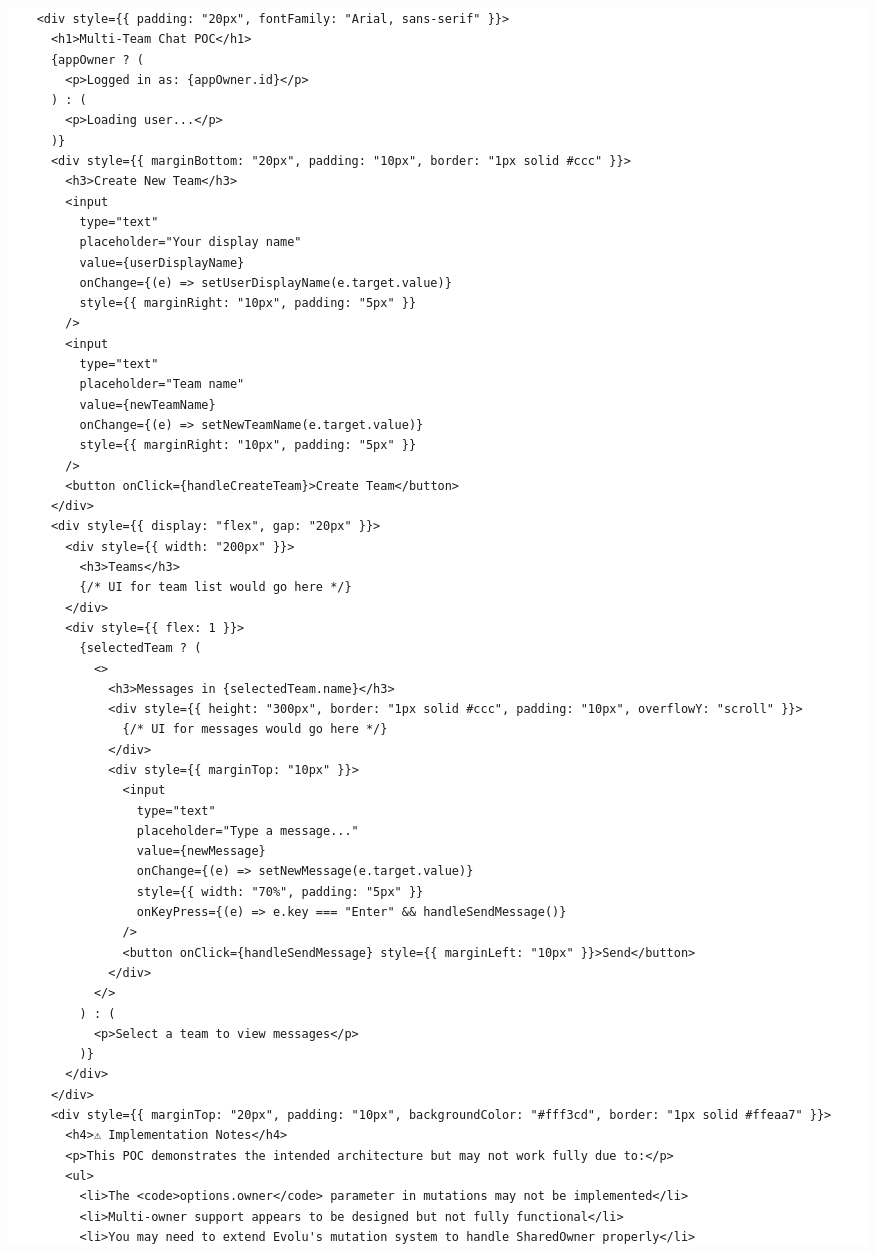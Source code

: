 ```tsx
    <div style={{ padding: "20px", fontFamily: "Arial, sans-serif" }}>
      <h1>Multi-Team Chat POC</h1>
      {appOwner ? (
        <p>Logged in as: {appOwner.id}</p>
      ) : (
        <p>Loading user...</p>
      )}
      <div style={{ marginBottom: "20px", padding: "10px", border: "1px solid #ccc" }}>
        <h3>Create New Team</h3>
        <input
          type="text"
          placeholder="Your display name"
          value={userDisplayName}
          onChange={(e) => setUserDisplayName(e.target.value)}
          style={{ marginRight: "10px", padding: "5px" }}
        />
        <input
          type="text"
          placeholder="Team name"
          value={newTeamName}
          onChange={(e) => setNewTeamName(e.target.value)}
          style={{ marginRight: "10px", padding: "5px" }}
        />
        <button onClick={handleCreateTeam}>Create Team</button>
      </div>
      <div style={{ display: "flex", gap: "20px" }}>
        <div style={{ width: "200px" }}>
          <h3>Teams</h3>
          {/* UI for team list would go here */}
        </div>
        <div style={{ flex: 1 }}>
          {selectedTeam ? (
            <>
              <h3>Messages in {selectedTeam.name}</h3>
              <div style={{ height: "300px", border: "1px solid #ccc", padding: "10px", overflowY: "scroll" }}>
                {/* UI for messages would go here */}
              </div>
              <div style={{ marginTop: "10px" }}>
                <input
                  type="text"
                  placeholder="Type a message..."
                  value={newMessage}
                  onChange={(e) => setNewMessage(e.target.value)}
                  style={{ width: "70%", padding: "5px" }}
                  onKeyPress={(e) => e.key === "Enter" && handleSendMessage()}
                />
                <button onClick={handleSendMessage} style={{ marginLeft: "10px" }}>Send</button>
              </div>
            </>
          ) : (
            <p>Select a team to view messages</p>
          )}
        </div>
      </div>
      <div style={{ marginTop: "20px", padding: "10px", backgroundColor: "#fff3cd", border: "1px solid #ffeaa7" }}>
        <h4>⚠️ Implementation Notes</h4>
        <p>This POC demonstrates the intended architecture but may not work fully due to:</p>
        <ul>
          <li>The <code>options.owner</code> parameter in mutations may not be implemented</li>
          <li>Multi-owner support appears to be designed but not fully functional</li>
          <li>You may need to extend Evolu's mutation system to handle SharedOwner properly</li>
```